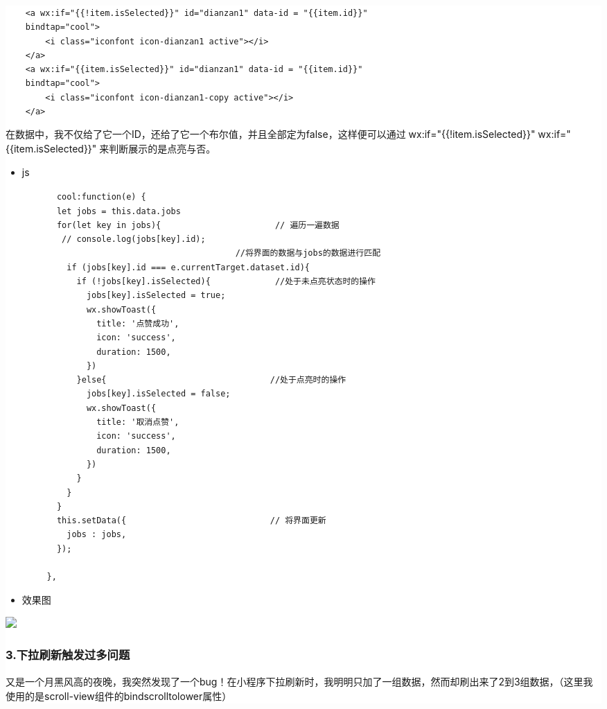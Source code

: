         <a wx:if="{{!item.isSelected}}" id="dianzan1" data-id = "{{item.id}}" 
        bindtap="cool">
            <i class="iconfont icon-dianzan1 active"></i>
        </a>
        <a wx:if="{{item.isSelected}}" id="dianzan1" data-id = "{{item.id}}" 
        bindtap="cool">
            <i class="iconfont icon-dianzan1-copy active"></i>
        </a>
在数据中，我不仅给了它一个ID，还给了它一个布尔值，并且全部定为false，这样便可以通过
wx:if="{{!item.isSelected}}" wx:if="{{item.isSelected}}" 来判断展示的是点亮与否。
- js 
    
             cool:function(e) {
             let jobs = this.data.jobs
             for(let key in jobs){                       // 遍历一遍数据
              // console.log(jobs[key].id);           
                                                 //将界面的数据与jobs的数据进行匹配
               if (jobs[key].id === e.currentTarget.dataset.id){ 
                 if (!jobs[key].isSelected){             //处于未点亮状态时的操作
                   jobs[key].isSelected = true;
                   wx.showToast({
                     title: '点赞成功',
                     icon: 'success',
                     duration: 1500,
                   })    
                 }else{                                 //处于点亮时的操作
                   jobs[key].isSelected = false;
                   wx.showToast({
                     title: '取消点赞',
                     icon: 'success',
                     duration: 1500,
                   })
                 }       
               }
             }
             this.setData({                             // 将界面更新
               jobs : jobs,
             });
          
           }, 



- 效果图



![](https://user-gold-cdn.xitu.io/2017/12/10/1603f5bfacc337c8?w=416&h=733&f=gif&s=154699)




### 3.下拉刷新触发过多问题
又是一个月黑风高的夜晚，我突然发现了一个bug！在小程序下拉刷新时，我明明只加了一组数据，然而却刷出来了2到3组数据，（这里我使用的是scroll-view组件的bindscrolltolower属性）

